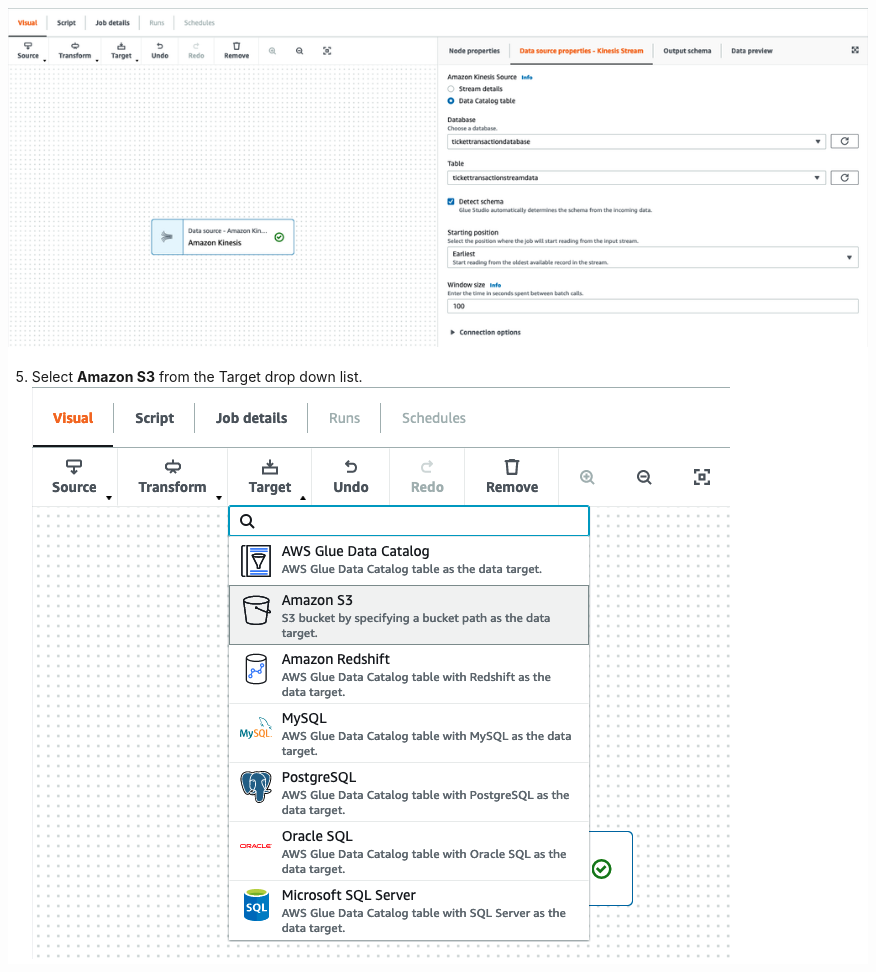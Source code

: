   ![](/static/300/images-streamingETL/49.png)

5. Select **Amazon S3** from the Target drop down list.
   ![](/static/300/images-streamingETL/50.png)
